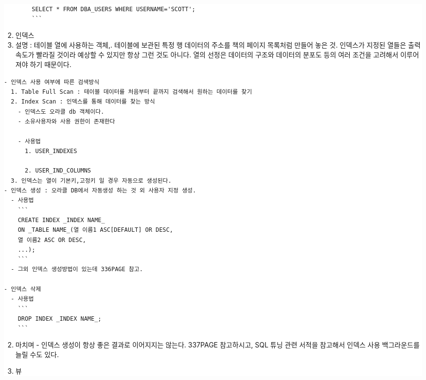             SELECT * FROM DBA_USERS WHERE USERNAME='SCOTT';
            ```
2. 인덱스
  1. 설명 : 테이블 열에 사용하는 객체,. 테이블에 보관된 특정 행 데이터의 주소를 책의 페이지 목록처럼 만들어 놓은 것. 인덱스가 지정된 열들은 출력속도가 빨라질 것이라 예상할 수 있지만 항상 그런 것도 아니다. 열의 선정은 데이터의 구조와 데이터의 분포도 등의 여러 조건을 고려해서 이루어져야 하기 때문이다.

    - 인덱스 사용 여부에 따른 검색방식
      1. Table Full Scan : 테이블 데이터를 처음부터 끝까지 검색해서 원하는 데이터를 찾기
      2. Index Scan : 인덱스를 통해 데이터를 찾는 방식
        - 인덱스도 오라클 db 객체이다.
        - 소유사용자와 사용 권한이 존재한다

        - 사용법
          1. USER_INDEXES

          2. USER_IND_COLUMNS
      3. 인덱스는 열이 기본키,고정키 일 경우 자동으로 생성된다.
    - 인덱스 생성 : 오라클 DB에서 자동생성 하는 것 외 사용자 지정 생성.
      - 사용법
        ```
        CREATE INDEX _INDEX NAME_
        ON _TABLE NAME_(열 이름1 ASC[DEFAULT] OR DESC,
        열 이름2 ASC OR DESC,
        ...);
        ```
      - 그외 인덱스 생성방법이 있는데 336PAGE 참고.

    - 인덱스 삭제
      - 사용법
        ```
        DROP INDEX _INDEX NAME_;
        ```
  2. 마치며
    - 인덱스 생성이 항상 좋은 결과로 이어지지는 않는다. 337PAGE 참고하시고, SQL 튜닝 관련 서적을 참고해서 인덱스 사용 백그라운드를 늘릴 수도 있다.

3. 뷰
